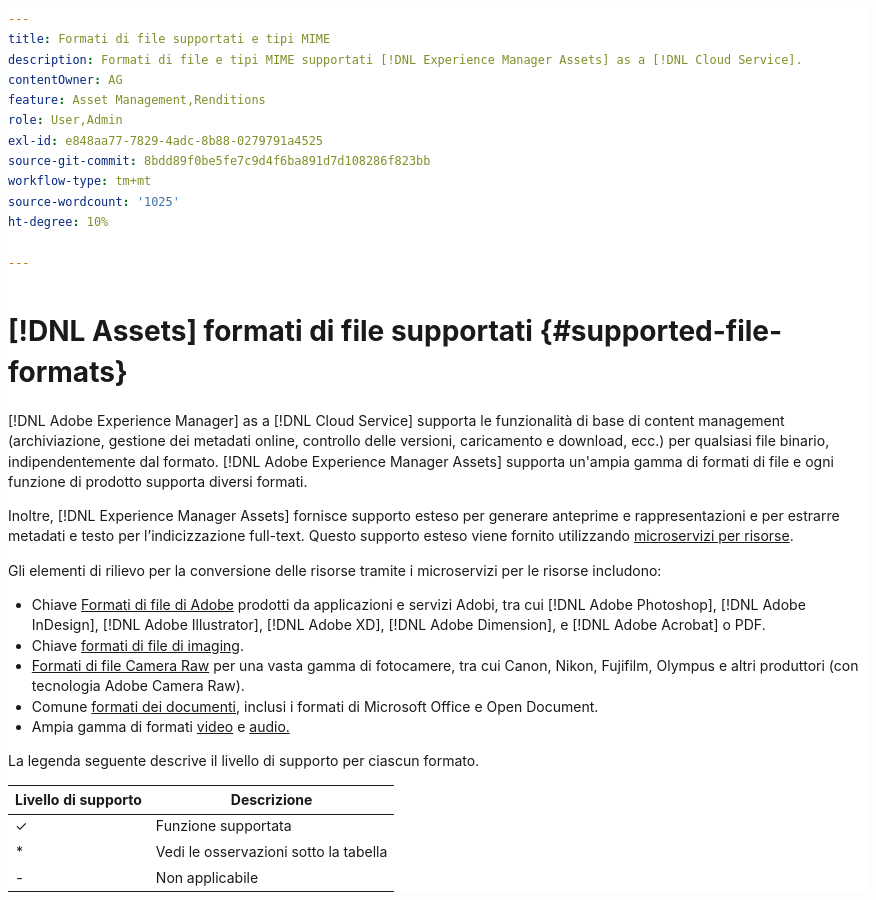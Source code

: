 ```yaml
---
title: Formati di file supportati e tipi MIME
description: Formati di file e tipi MIME supportati [!DNL Experience Manager Assets] as a [!DNL Cloud Service].
contentOwner: AG
feature: Asset Management,Renditions
role: User,Admin
exl-id: e848aa77-7829-4adc-8b88-0279791a4525
source-git-commit: 8bdd89f0be5fe7c9d4f6ba891d7d108286f823bb
workflow-type: tm+mt
source-wordcount: '1025'
ht-degree: 10%

---
```


# [!DNL Assets] formati di file supportati {#supported-file-formats}

[!DNL Adobe Experience Manager] as a [!DNL Cloud Service] supporta le funzionalità di base di content management (archiviazione, gestione dei metadati online, controllo delle versioni, caricamento e download, ecc.) per qualsiasi file binario, indipendentemente dal formato. [!DNL Adobe Experience Manager Assets] supporta un&#39;ampia gamma di formati di file e ogni funzione di prodotto supporta diversi formati.

Inoltre, [!DNL Experience Manager Assets] fornisce supporto esteso per generare anteprime e rappresentazioni e per estrarre metadati e testo per l’indicizzazione full-text. Questo supporto esteso viene fornito utilizzando [microservizi per risorse](asset-microservices-configure-and-use.md).

Gli elementi di rilievo per la conversione delle risorse tramite i microservizi per le risorse includono:

* Chiave [Formati di file di Adobe](#adobe-formats) prodotti da applicazioni e servizi Adobi, tra cui [!DNL Adobe Photoshop], [!DNL Adobe InDesign], [!DNL Adobe Illustrator], [!DNL Adobe XD], [!DNL Adobe Dimension], e [!DNL Adobe Acrobat] o PDF.
* Chiave [formati di file di imaging](#image-formats).
* [Formati di file Camera Raw](#camera-raw-formats) per una vasta gamma di fotocamere, tra cui Canon, Nikon, Fujifilm, Olympus e altri produttori (con tecnologia Adobe Camera Raw).
* Comune [formati dei documenti](#document-formats), inclusi i formati di Microsoft Office e Open Document.
* Ampia gamma di formati [video](#video-formats) e [audio.](#audio-formats)

La legenda seguente descrive il livello di supporto per ciascun formato.

| Livello di supporto | Descrizione |
| ------------- | --------------------------- |
| ✓ | Funzione supportata |
| * | Vedi le osservazioni sotto la tabella |
| - | Non applicabile |
